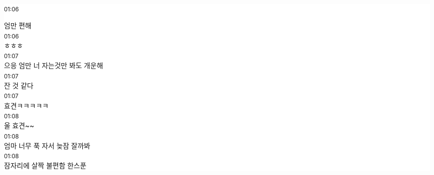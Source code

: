 <small>01:06</small>
</div>
<div markdown="1">
엄만 편해
</div>
</div>
<div class="message" markdown="1">
<div class="message-date" markdown="1">
<small>01:06</small>
</div>
<div markdown="1">
ㅎㅎㅎ
</div>
</div>
<div class="message" markdown="1">
<div class="message-date" markdown="1">
<small>01:07</small>
</div>
<div markdown="1">
으응 엄만 너 자는것만 봐도 개운해
</div>
</div>
<div class="message" markdown="1">
<div class="message-date" markdown="1">
<small>01:07</small>
</div>
<div markdown="1">
잔 것 같다
</div>
</div>
<div class="message" markdown="1">
<div class="message-date" markdown="1">
<small>01:07</small>
</div>
<div markdown="1">
효견ㅋㅋㅋㅋㅋ
</div>
</div>
<div class="message" markdown="1">
<div class="message-date" markdown="1">
<small>01:08</small>
</div>
<div markdown="1">
울 효견~~
</div>
</div>
<div class="message" markdown="1">
<div class="message-date" markdown="1">
<small>01:08</small>
</div>
<div markdown="1">
엄마 너무 푹 자서 늦잠 잘까봐
</div>
</div>
<div class="message" markdown="1">
<div class="message-date" markdown="1">
<small>01:08</small>
</div>
<div markdown="1">
잠자리에 살짝 불편함 한스푼
</div>
</div>
<div class="message" markdown="1">
<div class="message-date" markdown="1">